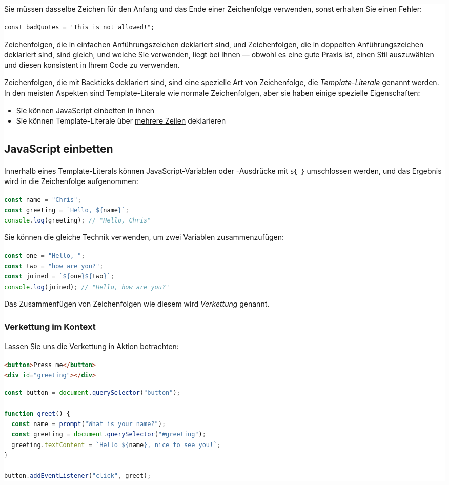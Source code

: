 Sie müssen dasselbe Zeichen für den Anfang und das Ende einer Zeichenfolge verwenden, sonst erhalten Sie einen Fehler:

```js-nolint example-bad
const badQuotes = 'This is not allowed!";
```

Zeichenfolgen, die in einfachen Anführungszeichen deklariert sind, und Zeichenfolgen, die in doppelten Anführungszeichen deklariert sind, sind gleich, und welche Sie verwenden, liegt bei Ihnen — obwohl es eine gute Praxis ist, einen Stil auszuwählen und diesen konsistent in Ihrem Code zu verwenden.

Zeichenfolgen, die mit Backticks deklariert sind, sind eine spezielle Art von Zeichenfolge, die [_Template-Literale_](/de/docs/Web/JavaScript/Reference/Template_literals) genannt werden. In den meisten Aspekten sind Template-Literale wie normale Zeichenfolgen, aber sie haben einige spezielle Eigenschaften:

- Sie können [JavaScript einbetten](#javascript_einbetten) in ihnen
- Sie können Template-Literale über [mehrere Zeilen](#mehrzeilige_zeichenfolgen) deklarieren

## JavaScript einbetten

Innerhalb eines Template-Literals können JavaScript-Variablen oder -Ausdrücke mit `${ }` umschlossen werden, und das Ergebnis wird in die Zeichenfolge aufgenommen:

```js
const name = "Chris";
const greeting = `Hello, ${name}`;
console.log(greeting); // "Hello, Chris"
```

Sie können die gleiche Technik verwenden, um zwei Variablen zusammenzufügen:

```js
const one = "Hello, ";
const two = "how are you?";
const joined = `${one}${two}`;
console.log(joined); // "Hello, how are you?"
```

Das Zusammenfügen von Zeichenfolgen wie diesem wird _Verkettung_ genannt.

### Verkettung im Kontext

Lassen Sie uns die Verkettung in Aktion betrachten:

```html live-sample___string-concat
<button>Press me</button>
<div id="greeting"></div>
```

```js live-sample___string-concat
const button = document.querySelector("button");

function greet() {
  const name = prompt("What is your name?");
  const greeting = document.querySelector("#greeting");
  greeting.textContent = `Hello ${name}, nice to see you!`;
}

button.addEventListener("click", greet);
```
